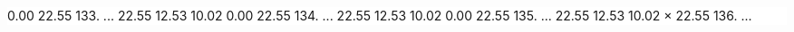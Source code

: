 <td>0.00</td>

<td>22.55</td>

</tr>

<tr class="resRow">

<td>133.</td>

<td style="text-align:left;">...</td>

<td>22.55</td>

<td>12.53</td>

<td>10.02</td>

<td>0.00</td>

<td>22.55</td>

</tr>

<tr class="resRow">

<td>134.</td>

<td style="text-align:left;">...</td>

<td>22.55</td>

<td>12.53</td>

<td>10.02</td>

<td>0.00</td>

<td>22.55</td>

</tr>

<tr class="resRow">

<td>135.</td>

<td style="text-align:left;">...</td>

<td>22.55</td>

<td>12.53</td>

<td>10.02</td>

<td>×</td>

<td>22.55</td>

</tr>

<tr class="resRow">

<td>136.</td>

<td style="text-align:left;">...</td>
